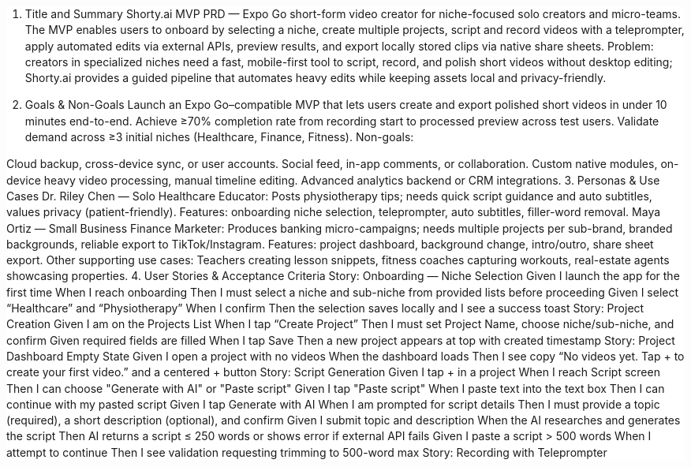 1. Title and Summary
Shorty.ai MVP PRD — Expo Go short-form video creator for niche-focused solo creators and micro-teams. The MVP enables users to onboard by selecting a niche, create multiple projects, script and record videos with a teleprompter, apply automated edits via external APIs, preview results, and export locally stored clips via native share sheets. Problem: creators in specialized niches need a fast, mobile-first tool to script, record, and polish short videos without desktop editing; Shorty.ai provides a guided pipeline that automates heavy edits while keeping assets local and privacy-friendly.

2. Goals & Non-Goals
Launch an Expo Go–compatible MVP that lets users create and export polished short videos in under 10 minutes end-to-end.
Achieve ≥70% completion rate from recording start to processed preview across test users.
Validate demand across ≥3 initial niches (Healthcare, Finance, Fitness).
Non-goals:

Cloud backup, cross-device sync, or user accounts.
Social feed, in-app comments, or collaboration.
Custom native modules, on-device heavy video processing, manual timeline editing.
Advanced analytics backend or CRM integrations.
3. Personas & Use Cases
Dr. Riley Chen — Solo Healthcare Educator: Posts physiotherapy tips; needs quick script guidance and auto subtitles, values privacy (patient-friendly). Features: onboarding niche selection, teleprompter, auto subtitles, filler-word removal.
Maya Ortiz — Small Business Finance Marketer: Produces banking micro-campaigns; needs multiple projects per sub-brand, branded backgrounds, reliable export to TikTok/Instagram. Features: project dashboard, background change, intro/outro, share sheet export.
Other supporting use cases: Teachers creating lesson snippets, fitness coaches capturing workouts, real-estate agents showcasing properties.
4. User Stories & Acceptance Criteria
Story: Onboarding — Niche Selection
Given I launch the app for the first time
When I reach onboarding
Then I must select a niche and sub-niche from provided lists before proceeding
Given I select “Healthcare” and “Physiotherapy”
When I confirm
Then the selection saves locally and I see a success toast
Story: Project Creation
Given I am on the Projects List
When I tap “Create Project”
Then I must set Project Name, choose niche/sub-niche, and confirm
Given required fields are filled
When I tap Save
Then a new project appears at top with created timestamp
Story: Project Dashboard Empty State
Given I open a project with no videos
When the dashboard loads
Then I see copy “No videos yet. Tap + to create your first video.” and a centered + button
Story: Script Generation
Given I tap + in a project
When I reach Script screen
Then I can choose "Generate with AI" or "Paste script"
Given I tap "Paste script"
When I paste text into the text box
Then I can continue with my pasted script
Given I tap Generate with AI
When I am prompted for script details
Then I must provide a topic (required), a short description (optional), and confirm
Given I submit topic and description
When the AI researches and generates the script
Then AI returns a script ≤ 250 words or shows error if external API fails
Given I paste a script > 500 words
When I attempt to continue
Then I see validation requesting trimming to 500-word max
Story: Recording with Teleprompter